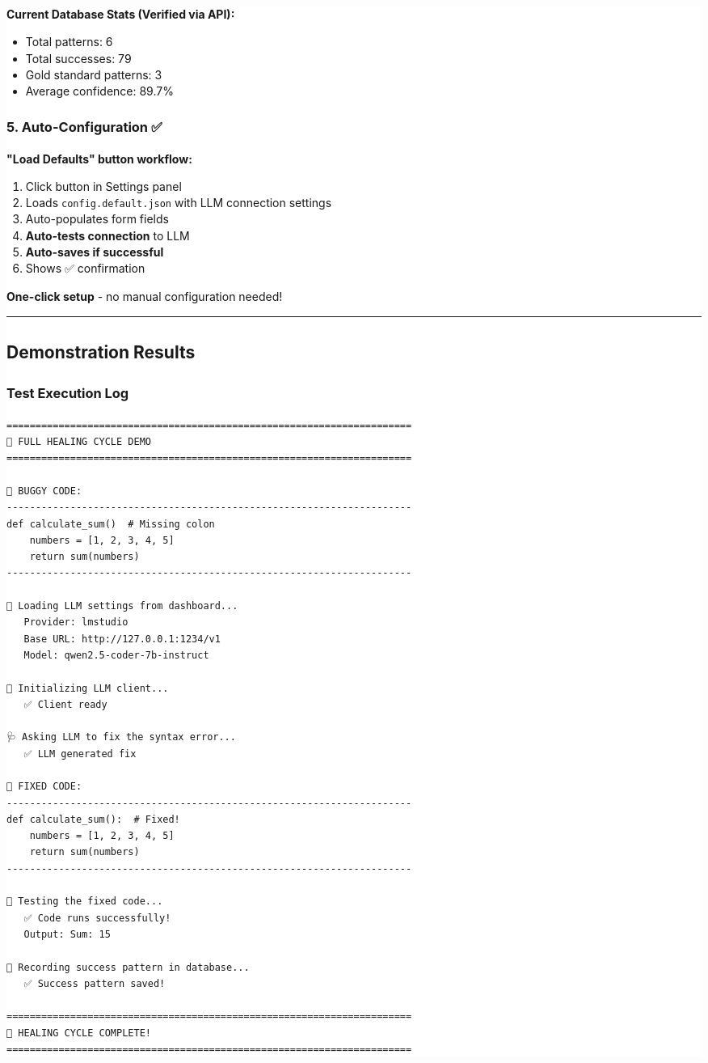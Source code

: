 **Current Database Stats (Verified via API):**
- Total patterns: 6
- Total successes: 79
- Gold standard patterns: 3
- Average confidence: 89.7%

### 5. Auto-Configuration ✅

**"Load Defaults" button workflow:**
1. Click button in Settings panel
2. Loads `config.default.json` with LLM connection settings
3. Auto-populates form fields
4. **Auto-tests connection** to LLM
5. **Auto-saves if successful**
6. Shows ✅ confirmation

**One-click setup** - no manual configuration needed!

---

## Demonstration Results

### Test Execution Log

```
======================================================================
🔧 FULL HEALING CYCLE DEMO
======================================================================

📝 BUGGY CODE:
----------------------------------------------------------------------
def calculate_sum()  # Missing colon
    numbers = [1, 2, 3, 4, 5]
    return sum(numbers)
----------------------------------------------------------------------

🔌 Loading LLM settings from dashboard...
   Provider: lmstudio
   Base URL: http://127.0.0.1:1234/v1
   Model: qwen2.5-coder-7b-instruct

🤖 Initializing LLM client...
   ✅ Client ready

🩺 Asking LLM to fix the syntax error...
   ✅ LLM generated fix

🔧 FIXED CODE:
----------------------------------------------------------------------
def calculate_sum():  # Fixed!
    numbers = [1, 2, 3, 4, 5]
    return sum(numbers)
----------------------------------------------------------------------

🧪 Testing the fixed code...
   ✅ Code runs successfully!
   Output: Sum: 15

💾 Recording success pattern in database...
   ✅ Success pattern saved!

======================================================================
🎉 HEALING CYCLE COMPLETE!
======================================================================
```